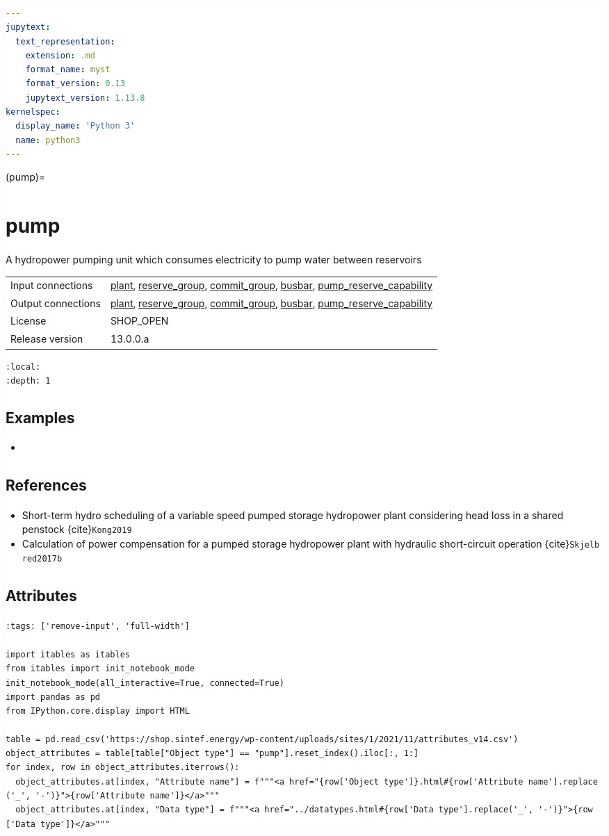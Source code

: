 ```yaml
---
jupytext:
  text_representation:
    extension: .md
    format_name: myst
    format_version: 0.13
    jupytext_version: 1.13.8
kernelspec:
  display_name: 'Python 3'
  name: python3
---
```


(pump)=
# pump
A hydropower pumping unit which consumes electricity to pump water between reservoirs

|   |   |
|---|---|
|Input connections|<a href="plant.html">plant</a>, <a href="reserve_group.html">reserve_group</a>, <a href="commit_group.html">commit_group</a>, <a href="busbar.html">busbar</a>, <a href="pump_reserve_capability.html">pump_reserve_capability</a>|
|Output connections|<a href="plant.html">plant</a>, <a href="reserve_group.html">reserve_group</a>, <a href="commit_group.html">commit_group</a>, <a href="busbar.html">busbar</a>, <a href="pump_reserve_capability.html">pump_reserve_capability</a>|
|License|SHOP_OPEN|
|Release version|13.0.0.a|

```{contents}
:local:
:depth: 1
```



## Examples
  - [](basic-pump-example)
  

## References
  - Short-term hydro scheduling of a variable speed pumped storage hydropower plant considering head loss in a shared penstock {cite}`Kong2019`
  - Calculation of power compensation for a pumped storage hydropower plant with hydraulic short-circuit operation {cite}`Skjelbred2017b`
  

## Attributes
```{code-cell} ipython3
:tags: ['remove-input', 'full-width']

import itables as itables
from itables import init_notebook_mode
init_notebook_mode(all_interactive=True, connected=True)
import pandas as pd
from IPython.core.display import HTML

table = pd.read_csv('https://shop.sintef.energy/wp-content/uploads/sites/1/2021/11/attributes_v14.csv')
object_attributes = table[table["Object type"] == "pump"].reset_index().iloc[:, 1:]
for index, row in object_attributes.iterrows():
  object_attributes.at[index, "Attribute name"] = f"""<a href="{row['Object type']}.html#{row['Attribute name'].replace('_', '-')}">{row['Attribute name']}</a>"""
  object_attributes.at[index, "Data type"] = f"""<a href="../datatypes.html#{row['Data type'].replace('_', '-')}">{row['Data type']}</a>"""
```
